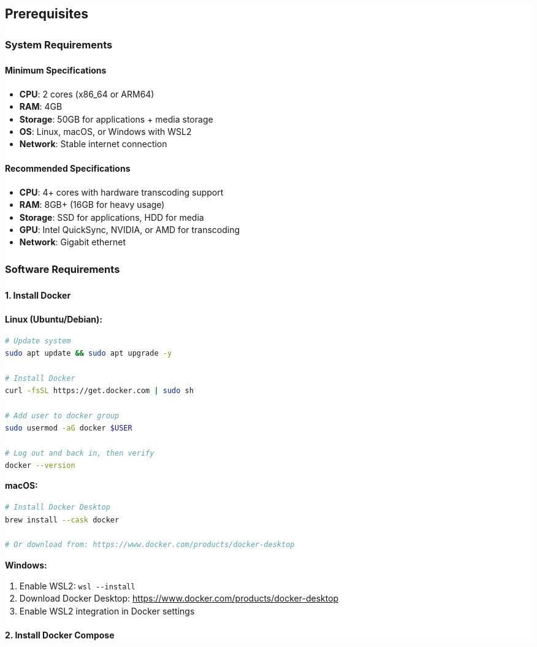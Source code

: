 ## Prerequisites

### System Requirements

#### Minimum Specifications
- **CPU**: 2 cores (x86_64 or ARM64)
- **RAM**: 4GB
- **Storage**: 50GB for applications + media storage
- **OS**: Linux, macOS, or Windows with WSL2
- **Network**: Stable internet connection

#### Recommended Specifications
- **CPU**: 4+ cores with hardware transcoding support
- **RAM**: 8GB+ (16GB for heavy usage)
- **Storage**: SSD for applications, HDD for media
- **GPU**: Intel QuickSync, NVIDIA, or AMD for transcoding
- **Network**: Gigabit ethernet

### Software Requirements

#### 1. Install Docker

**Linux (Ubuntu/Debian):**
```bash
# Update system
sudo apt update && sudo apt upgrade -y

# Install Docker
curl -fsSL https://get.docker.com | sudo sh

# Add user to docker group
sudo usermod -aG docker $USER

# Log out and back in, then verify
docker --version
```

**macOS:**
```bash
# Install Docker Desktop
brew install --cask docker

# Or download from: https://www.docker.com/products/docker-desktop
```

**Windows:**
1. Enable WSL2: `wsl --install`
2. Download Docker Desktop: https://www.docker.com/products/docker-desktop
3. Enable WSL2 integration in Docker settings

#### 2. Install Docker Compose

